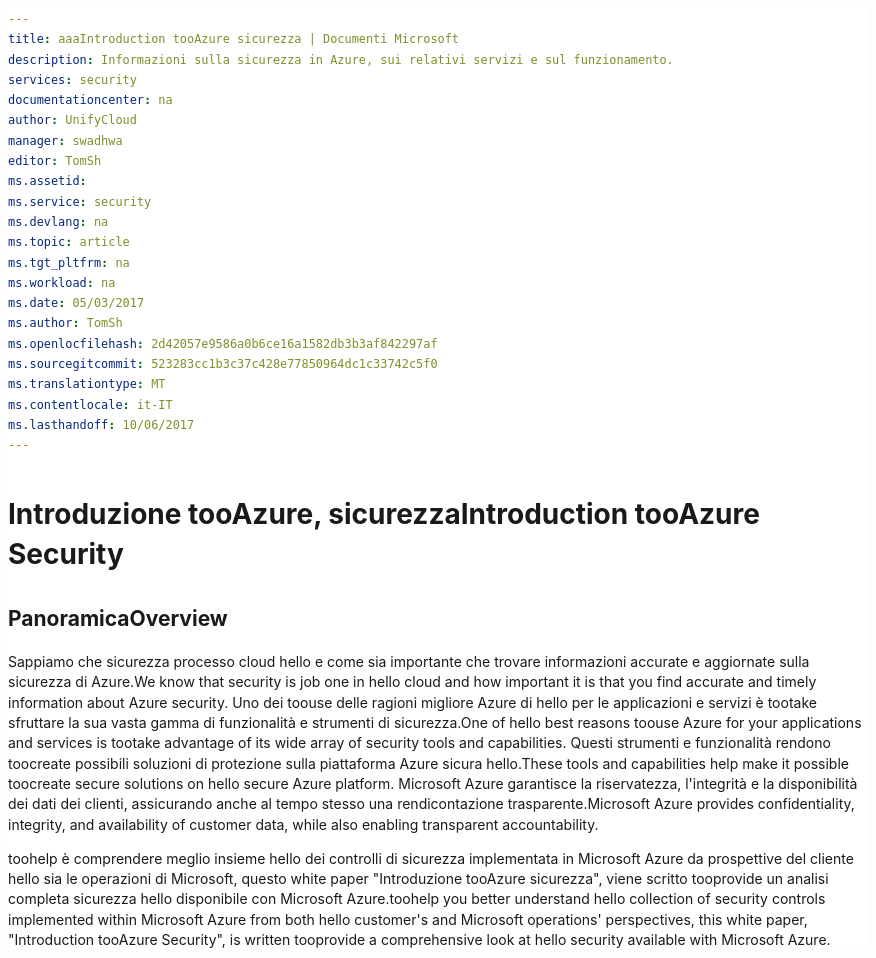 ```yaml
---
title: aaaIntroduction tooAzure sicurezza | Documenti Microsoft
description: Informazioni sulla sicurezza in Azure, sui relativi servizi e sul funzionamento.
services: security
documentationcenter: na
author: UnifyCloud
manager: swadhwa
editor: TomSh
ms.assetid: 
ms.service: security
ms.devlang: na
ms.topic: article
ms.tgt_pltfrm: na
ms.workload: na
ms.date: 05/03/2017
ms.author: TomSh
ms.openlocfilehash: 2d42057e9586a0b6ce16a1582db3b3af842297af
ms.sourcegitcommit: 523283cc1b3c37c428e77850964dc1c33742c5f0
ms.translationtype: MT
ms.contentlocale: it-IT
ms.lasthandoff: 10/06/2017
---
```

# <a name="introduction-tooazure-security"></a><span data-ttu-id="79b69-103">Introduzione tooAzure, sicurezza</span><span class="sxs-lookup"><span data-stu-id="79b69-103">Introduction tooAzure Security</span></span>
## <a name="overview"></a><span data-ttu-id="79b69-104">Panoramica</span><span class="sxs-lookup"><span data-stu-id="79b69-104">Overview</span></span>
<span data-ttu-id="79b69-105">Sappiamo che sicurezza processo cloud hello e come sia importante che trovare informazioni accurate e aggiornate sulla sicurezza di Azure.</span><span class="sxs-lookup"><span data-stu-id="79b69-105">We know that security is job one in hello cloud and how important it is that you find accurate and timely information about Azure security.</span></span> <span data-ttu-id="79b69-106">Uno dei toouse delle ragioni migliore Azure di hello per le applicazioni e servizi è tootake sfruttare la sua vasta gamma di funzionalità e strumenti di sicurezza.</span><span class="sxs-lookup"><span data-stu-id="79b69-106">One of hello best reasons toouse Azure for your applications and services is tootake advantage of its wide array of security tools and capabilities.</span></span> <span data-ttu-id="79b69-107">Questi strumenti e funzionalità rendono toocreate possibili soluzioni di protezione sulla piattaforma Azure sicura hello.</span><span class="sxs-lookup"><span data-stu-id="79b69-107">These tools and capabilities help make it possible toocreate secure solutions on hello secure Azure platform.</span></span> <span data-ttu-id="79b69-108">Microsoft Azure garantisce la riservatezza, l'integrità e la disponibilità dei dati dei clienti, assicurando anche al tempo stesso una rendicontazione trasparente.</span><span class="sxs-lookup"><span data-stu-id="79b69-108">Microsoft Azure provides confidentiality, integrity, and availability of customer data, while also enabling transparent accountability.</span></span>

<span data-ttu-id="79b69-109">toohelp è comprendere meglio insieme hello dei controlli di sicurezza implementata in Microsoft Azure da prospettive del cliente hello sia le operazioni di Microsoft, questo white paper "Introduzione tooAzure sicurezza", viene scritto tooprovide un analisi completa sicurezza hello disponibile con Microsoft Azure.</span><span class="sxs-lookup"><span data-stu-id="79b69-109">toohelp you better understand hello collection of security controls implemented within Microsoft Azure from both hello customer's and Microsoft operations' perspectives, this white paper, "Introduction tooAzure Security", is written tooprovide a comprehensive look at hello security available with Microsoft Azure.</span></span>
